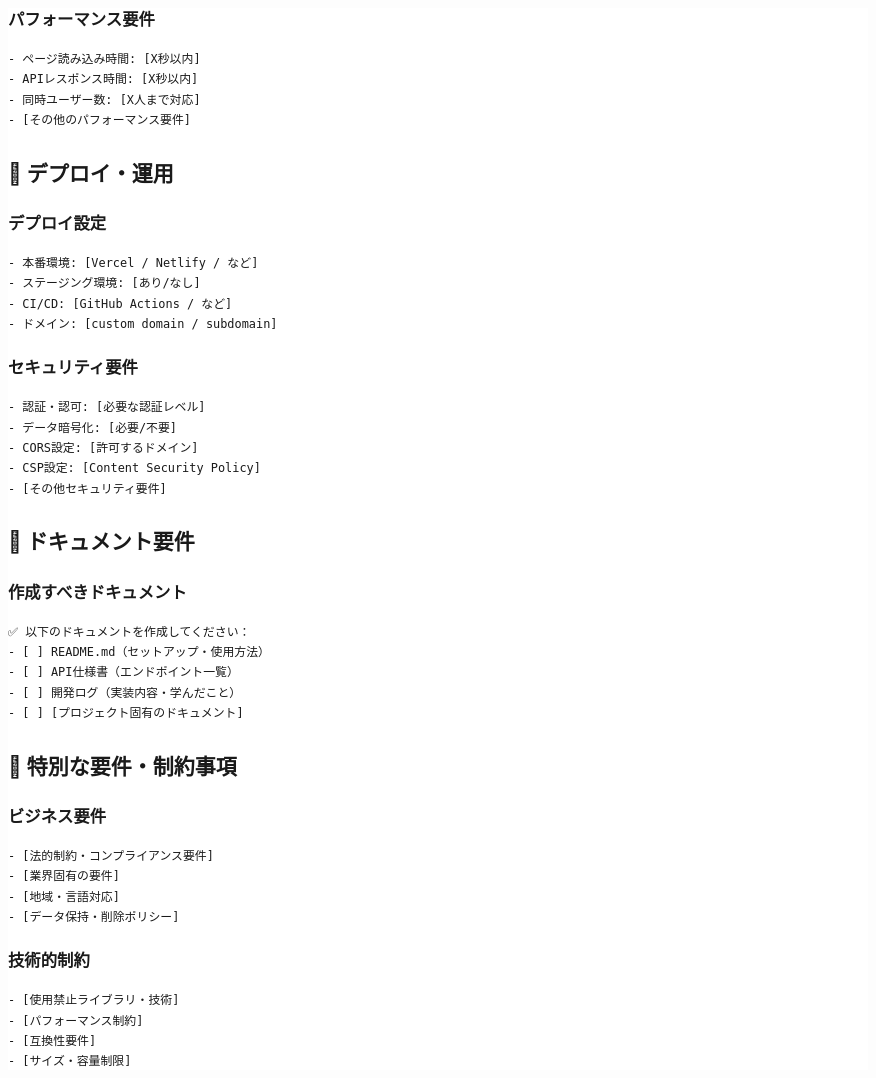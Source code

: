 ### パフォーマンス要件
```
- ページ読み込み時間: [X秒以内]
- APIレスポンス時間: [X秒以内]
- 同時ユーザー数: [X人まで対応]
- [その他のパフォーマンス要件]
```

## 🚀 デプロイ・運用

### デプロイ設定
```
- 本番環境: [Vercel / Netlify / など]
- ステージング環境: [あり/なし]
- CI/CD: [GitHub Actions / など]
- ドメイン: [custom domain / subdomain]
```

### セキュリティ要件
```
- 認証・認可: [必要な認証レベル]
- データ暗号化: [必要/不要]
- CORS設定: [許可するドメイン]
- CSP設定: [Content Security Policy]
- [その他セキュリティ要件]
```

## 📝 ドキュメント要件

### 作成すべきドキュメント
```
✅ 以下のドキュメントを作成してください：
- [ ] README.md（セットアップ・使用方法）
- [ ] API仕様書（エンドポイント一覧）
- [ ] 開発ログ（実装内容・学んだこと）
- [ ] [プロジェクト固有のドキュメント]
```

## 🎯 特別な要件・制約事項

### ビジネス要件
```
- [法的制約・コンプライアンス要件]
- [業界固有の要件]
- [地域・言語対応]
- [データ保持・削除ポリシー]
```

### 技術的制約
```
- [使用禁止ライブラリ・技術]
- [パフォーマンス制約]
- [互換性要件]
- [サイズ・容量制限]
```


  [property1]: [type];
  [property2]: [type];
  [requiredField]: [type];
  [resultField]: [type];
  [metadataField]: [type];